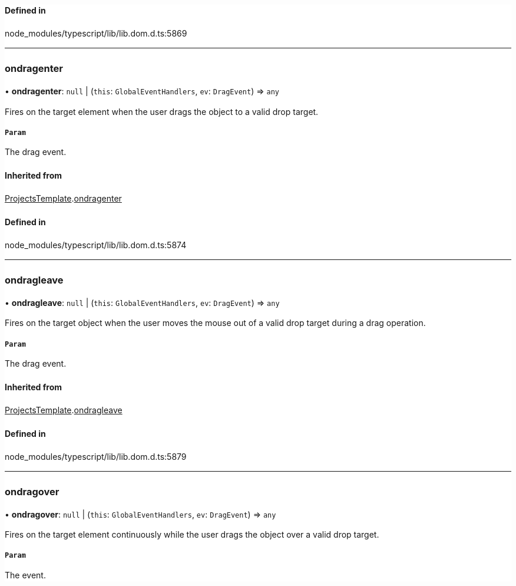 #### Defined in

node_modules/typescript/lib/lib.dom.d.ts:5869

___

### ondragenter

• **ondragenter**: ``null`` \| (`this`: `GlobalEventHandlers`, `ev`: `DragEvent`) => `any`

Fires on the target element when the user drags the object to a valid drop target.

**`Param`**

The drag event.

#### Inherited from

[ProjectsTemplate](components_profileProjects_profile_projects_template.ProjectsTemplate.md).[ondragenter](components_profileProjects_profile_projects_template.ProjectsTemplate.md#ondragenter)

#### Defined in

node_modules/typescript/lib/lib.dom.d.ts:5874

___

### ondragleave

• **ondragleave**: ``null`` \| (`this`: `GlobalEventHandlers`, `ev`: `DragEvent`) => `any`

Fires on the target object when the user moves the mouse out of a valid drop target during a drag operation.

**`Param`**

The drag event.

#### Inherited from

[ProjectsTemplate](components_profileProjects_profile_projects_template.ProjectsTemplate.md).[ondragleave](components_profileProjects_profile_projects_template.ProjectsTemplate.md#ondragleave)

#### Defined in

node_modules/typescript/lib/lib.dom.d.ts:5879

___

### ondragover

• **ondragover**: ``null`` \| (`this`: `GlobalEventHandlers`, `ev`: `DragEvent`) => `any`

Fires on the target element continuously while the user drags the object over a valid drop target.

**`Param`**

The event.
